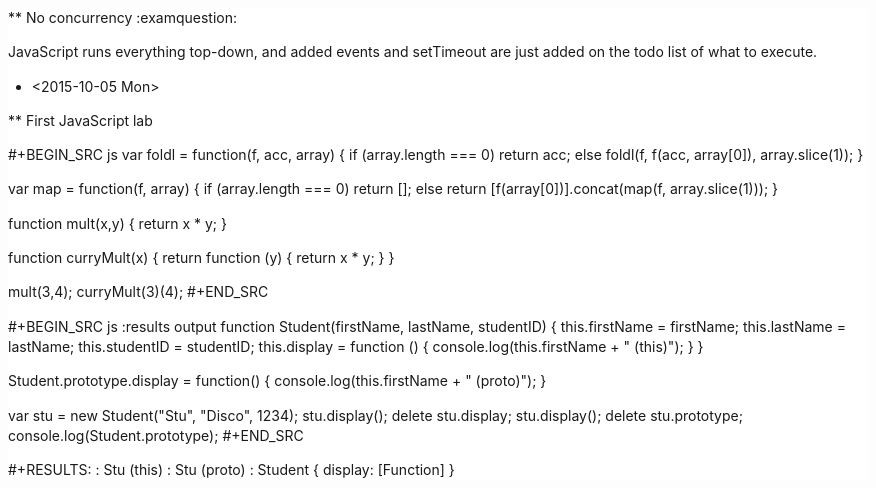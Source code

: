 ** No concurrency                            :examquestion:

JavaScript runs everything top-down, and added events and setTimeout are just added on the todo list of what to execute.

* <2015-10-05 Mon>

** First JavaScript lab

#+BEGIN_SRC js
var foldl = function(f, acc, array) {
    if (array.length === 0) return acc;
    else foldl(f, f(acc, array[0]), array.slice(1));
}

var map = function(f, array) {
    if (array.length === 0) return [];
    else return [f(array[0])].concat(map(f, array.slice(1)));
}

function mult(x,y) { return x * y; }

function curryMult(x) {
    return function (y) { return x * y; }
}

mult(3,4);
curryMult(3)(4);
#+END_SRC

#+BEGIN_SRC js :results output
function Student(firstName, lastName, studentID) {
    this.firstName = firstName;
    this.lastName = lastName;
    this.studentID = studentID;
    this.display = function () {
        console.log(this.firstName + " (this)");
    }
}

Student.prototype.display = function() {
    console.log(this.firstName + " (proto)");
}

var stu = new Student("Stu", "Disco", 1234);
stu.display();
delete stu.display;
stu.display();
delete stu.prototype;
console.log(Student.prototype);
#+END_SRC

#+RESULTS:
: Stu (this)
: Stu (proto)
: Student { display: [Function] }
